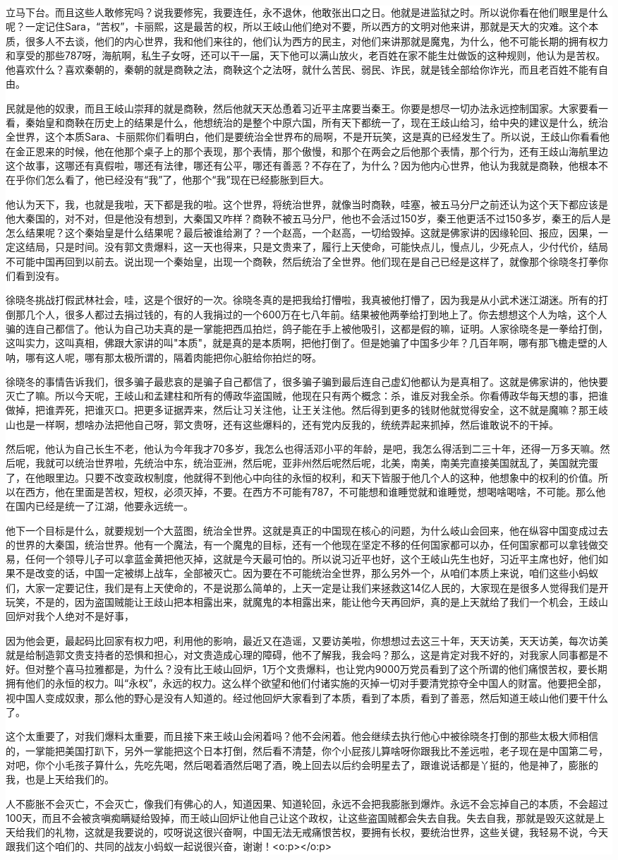 

立马下台。而且这些人敢修宪吗？说我要修宪，我要连任，永不退休，他敢张出口之日。他就是进监狱之时。所以说你看在他们眼里是什么呢？一定记住Sara，“苦权”，卡丽熙，这是最苦的权，所以王岐山他们绝对不要，所以西方的文明对他来讲，那就是天大的灾难。这个本质，很多人不去谈，他们的内心世界，我和他们来往的，他们认为西方的民主，对他们来讲那就是魔鬼，为什么，他不可能长期的拥有权力和享受的那些787呀，海航啊，私生子女呀，还可以干一届，天下他可以满山放火，老百姓在家不能生灶做饭的这种规则，他认为是苦权。他喜欢什么？喜欢秦朝的，秦朝的就是商鞅之法，商鞅这个之法呀，就什么苦民、弱民、诈民，就是钱全部给你诈光，而且老百姓不能有自由。



民就是他的奴隶，而且王岐山崇拜的就是商鞅，然后他就天天怂恿着习近平主席要当秦王。你要是想尽一切办法永远控制国家。大家要看一看，秦始皇和商鞅在历史上的结果是什么，他想统治的是整个中原六国，所有天下都统一了，现在王歧山给习，给中央的建议是什么，统治全世界，这个本质Sara、卡丽熙你们看明白，他们是要统治全世界布的局啊，不是开玩笑，这是真的已经发生了。所以说，王歧山你看看他在金正恩来的时候，他在他那个桌子上的那个表现，那个表情，那个傲慢，和那个在两会之后他那个表情，那个行为，还有王歧山海航里边这个故事，这哪还有真假啦，哪还有法律，哪还有公平，哪还有善恶？不存在了，为什么？因为他内心世界，他认为我就是商鞅，他根本不在乎你们怎么看了，他已经没有“我”了，他那个“我”现在已经膨胀到巨大。



他认为天下，我，也就是我啦，天下都是我的啦。这个世界，将统治世界，就像当时商鞅，哇塞，被五马分尸之前还认为这个天下都应该是他大秦国的，对不对，但是他没有想到，大秦国又咋样？商鞅不被五马分尸，他也不会活过150岁，秦王他更活不过150多岁，秦王的后人是怎么结果呢？这个秦始皇是什么结果呢？最后被谁给涮了？一个赵高，一个赵高，一切给毁掉。这就是佛家讲的因缘轮回、报应，因果，一定这结局，只是时间。没有郭文贵爆料，这一天也得来，只是文贵来了，履行上天使命，可能快点儿，慢点儿，少死点人，少付代价，结局不可能中国再回到以前去。说出现一个秦始皇，出现一个商鞅，然后统治了全世界。他们现在是自己已经是这样了，就像那个徐晓冬打拳你们看到没有。



徐晓冬挑战打假武林社会，哇，这是个很好的一次。徐晓冬真的是把我给打懵啦，我真被他打懵了，因为我是从小武术迷江湖迷。所有的打倒那几个人，很多人都过去捐过钱的，有的人我捐过的一个600万在七八年前。结果被他两拳给打到地上了。你去想想这个人为啥，这个人骗的连自己都信了。他认为自己功夫真的是一掌能把西瓜拍烂，鸽子能在手上被他吸引，这都是假的嘛，证明。人家徐晓冬是一拳给打倒，这叫实力，这叫真相，佛跟大家讲的叫"本质"，就是真的是本质啊，把他打倒了。但是她骗了中国多少年？几百年啊，哪有那飞檐走壁的人呐，哪有这人呢，哪有那太极所谓的，隔着肉能把你心脏给你拍烂的呀。



徐晓冬的事情告诉我们，很多骗子最悲哀的是骗子自己都信了，很多骗子骗到最后连自己虚幻他都认为是真相了。这就是佛家讲的，他快要灭亡了嘛。所以今天呢，王岐山和孟建柱和所有的傅政华盗国贼，他现在只有两个概念：杀，谁反对我全杀。你看傅政华每天想的事，把谁做掉，把谁弄死，把谁灭口。把更多证据弄来，然后让习关注他，让王关注他。然后得到更多的钱财他就觉得安全，这不就是魔嘛？那王岐山也是一样啊，想啥办法把他自己呀，郭文贵呀，还有这些爆料的，还有党内反我的，统统弄起来抓掉，然后谁敢说不的干掉。



然后呢，他认为自己长生不老，他认为今年我才70多岁，我怎么也得活邓小平的年龄，是吧，我怎么得活到二三十年，还得一万多天嘛。然后呢，我就可以统治世界啦，先统治中东，统治亚洲，然后呢，亚非州然后呢然后呢，北美，南美，南美完直接美国就乱了，美国就完蛋了，在他眼里边。只要不改变政权制度，他就得不到他心中向往的永恒的权利，和天下皆服于他几个人的这种，他想象中的权利的价值。所以在西方，他在里面是苦权，短权，必须灭掉，不要。在西方不可能有787，不可能想和谁睡觉就和谁睡觉，想喝啥喝啥，不可能。那么他在国内已经是统一了江湖，他要永远统一。



他下一个目标是什么，就要规划一个大蓝图，统治全世界。这就是真正的中国现在核心的问题，为什么岐山会回来，他在纵容中国变成过去的世界的大秦国，统治世界。他有一个魔法，有一个魔鬼的目标，还有一个他现在坚定不移的任何国家都可以办，任何国家都可以拿钱做交易，任何一个领导儿子可以拿蓝金黄把他灭掉，这就是今天最可怕的。所以说习近平也好，这个王岐山先生也好，习近平主席也好，他们如果不是改变的话，中国一定被绑上战车，全部被灭亡。因为要在不可能统治全世界，那么另外一个，从咱们本质上来说，咱们这些小蚂蚁们，大家一定要记住，我们是有上天使命的，不是说那么简单的，上天一定是让我们来拯救这14亿人民的，大家现在是很多人觉得我们是开玩笑，不是的，因为盗国贼能让王歧山把本相露出来，就魔鬼的本相露出来，能让他今天再回炉，真的是上天就给了我们一个机会，王歧山回炉对我个人绝对不是好事，



因为他会更，最起码比回家有权力吧，利用他的影响，最近又在造谣，又要访美啦，你想想过去这三十年，天天访美，天天访美，每次访美就是给制造郭文贵支持者的恐惧和担心，对文贵造成心理的障碍，他不了解我，我会吗？那么，这是肯定对我不好的，对我家人同事都是不好。但对整个喜马拉雅都是，为什么？没有比王岐山回炉，1万个文贵爆料，也让党内9000万党员看到了这个所谓的他们痛恨苦权，要长期拥有他们的永恒的权力。叫“永权”，永远的权力。这么样个欲望和他们付诸实施的灭掉一切对手要清党掠夺全中国人的财富。他要把全部，视中国人变成奴隶，那么他的野心是没有人知道的。经过他回炉大家看到了本质，看到了本质，看到了善恶，然后知道王岐山他们要干什么了。



这个太重要了，对我们爆料太重要，而且接下来王岐山会闲着吗？他不会闲着。他会继续去执行他心中被徐晓冬打倒的那些太极大师相信的，一掌能把美国打趴下，另外一掌能把这个日本打倒，然后看不清楚，你个小屁孩儿算啥呀你跟我比不差远啦，老子现在是中国第二号，对吧，你个小毛孩子算什么，先吃先喝，然后喝着酒然后喝了酒，晚上回去以后约会明星去了，跟谁说话都是丫挺的，他是神了，膨胀的我，也是上天给我们的。



人不膨胀不会灭亡，不会灭亡，像我们有佛心的人，知道因果、知道轮回，永远不会把我膨胀到爆炸。永远不会忘掉自己的本质，不会超过100天，而且不会被贪嗔痴瞒疑给毁掉，而王岐山回炉让他自己让这个政权，让这些盗国贼都会失去自我。失去自我，那就是毁灭这就是上天给我们的礼物，这就是我要说的，哎呀说这很兴奋啊，中国无法无戒痛恨苦权，要拥有长权，要统治世界，这些关键，我轻易不说，今天跟我们这个咱们的、共同的战友小蚂蚁一起说很兴奋，谢谢！<o:p></o:p>

